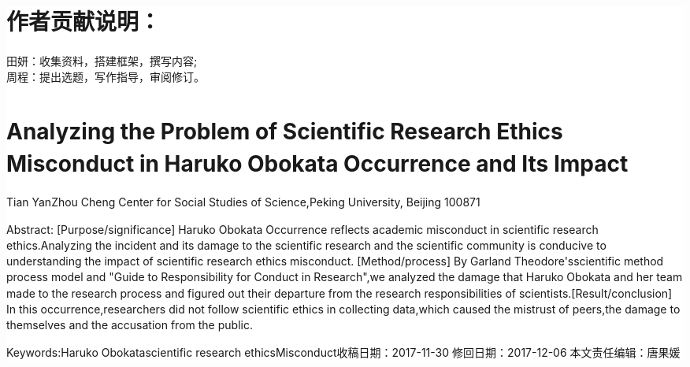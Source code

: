 # 作者贡献说明：

田妍：收集资料，搭建框架，撰写内容;  
周程：提出选题，写作指导，审阅修订。

# Analyzing the Problem of Scientific Research Ethics Misconduct in Haruko Obokata Occurrence and Its Impact

Tian YanZhou Cheng Center for Social Studies of Science,Peking University, Beijing 100871

Abstract: [Purpose/significance] Haruko Obokata Occurrence reflects academic misconduct in scientific research ethics.Analyzing the incident and its damage to the scientific research and the scientific community is conducive to understanding the impact of scientific research ethics misconduct. [Method/process] By Garland Theodore'sscientific method process model and "Guide to Responsibility for Conduct in Research",we analyzed the damage that Haruko Obokata and her team made to the research process and figured out their departure from the research responsibilities of scientists.[Result/conclusion] In this occurrence,researchers did not follow scientific ethics in collecting data,which caused the mistrust of peers,the damage to themselves and the accusation from the public.

Keywords:Haruko Obokatascientific research ethicsMisconduct收稿日期：2017-11-30 修回日期：2017-12-06 本文责任编辑：唐果媛